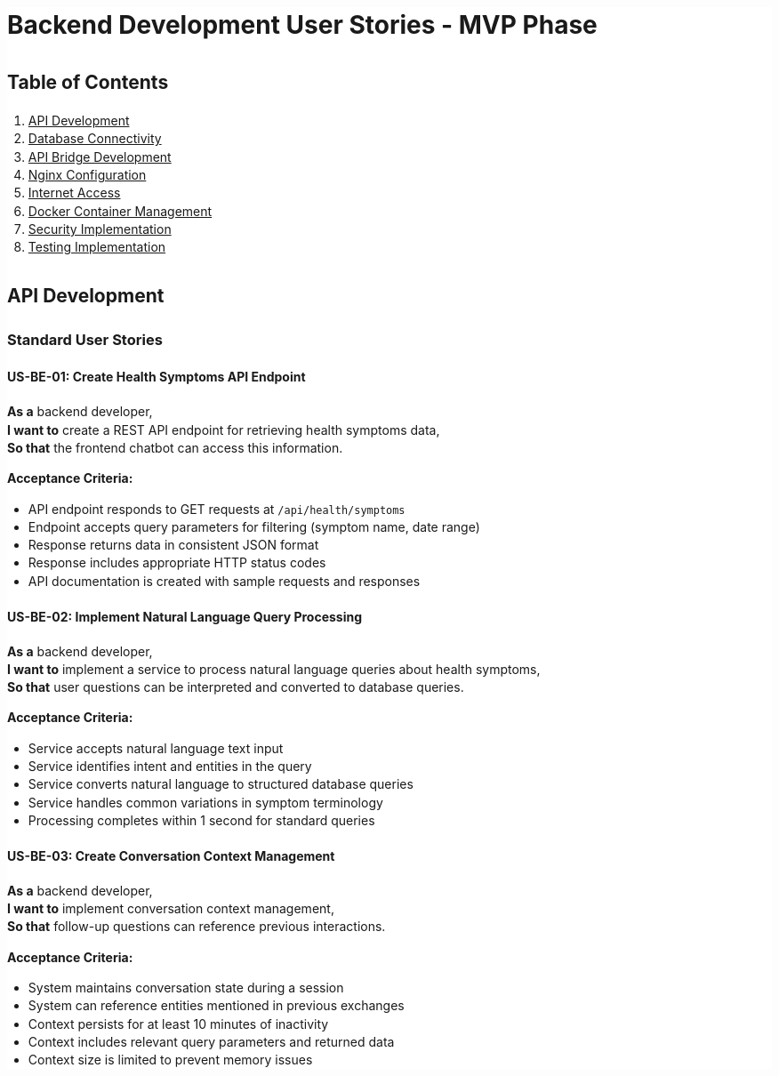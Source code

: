 # Backend Development User Stories - MVP Phase

## Table of Contents
1. [API Development](#api-development)
2. [Database Connectivity](#database-connectivity)
3. [API Bridge Development](#api-bridge-development)
4. [Nginx Configuration](#nginx-configuration)
5. [Internet Access](#internet-access)
6. [Docker Container Management](#docker-container-management)
7. [Security Implementation](#security-implementation)
8. [Testing Implementation](#testing-implementation)

## API Development

### Standard User Stories

#### US-BE-01: Create Health Symptoms API Endpoint
**As a** backend developer,  
**I want to** create a REST API endpoint for retrieving health symptoms data,  
**So that** the frontend chatbot can access this information.

**Acceptance Criteria:**
- API endpoint responds to GET requests at `/api/health/symptoms`
- Endpoint accepts query parameters for filtering (symptom name, date range)
- Response returns data in consistent JSON format
- Response includes appropriate HTTP status codes
- API documentation is created with sample requests and responses

#### US-BE-02: Implement Natural Language Query Processing
**As a** backend developer,  
**I want to** implement a service to process natural language queries about health symptoms,  
**So that** user questions can be interpreted and converted to database queries.

**Acceptance Criteria:**
- Service accepts natural language text input
- Service identifies intent and entities in the query
- Service converts natural language to structured database queries
- Service handles common variations in symptom terminology
- Processing completes within 1 second for standard queries

#### US-BE-03: Create Conversation Context Management
**As a** backend developer,  
**I want to** implement conversation context management,  
**So that** follow-up questions can reference previous interactions.

**Acceptance Criteria:**
- System maintains conversation state during a session
- System can reference entities mentioned in previous exchanges
- Context persists for at least 10 minutes of inactivity
- Context includes relevant query parameters and returned data
- Context size is limited to prevent memory issues
